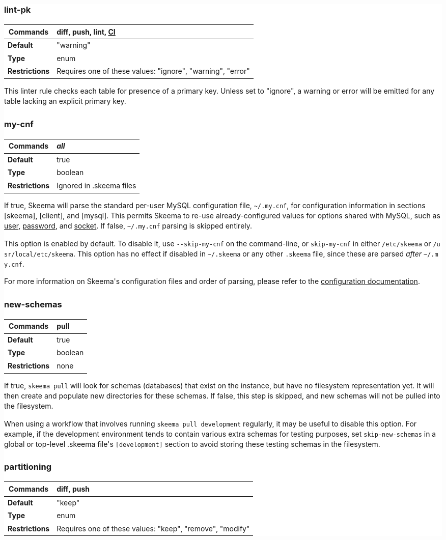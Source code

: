 ### lint-pk

Commands | diff, push, lint, [CI](https://www.skeema.io/ci)
--- | :---
**Default** | "warning"
**Type** | enum
**Restrictions** | Requires one of these values: "ignore", "warning", "error"

This linter rule checks each table for presence of a primary key. Unless set to "ignore", a warning or error will be emitted for any table lacking an explicit primary key.

### my-cnf

Commands | *all*
--- | :---
**Default** | true
**Type** | boolean
**Restrictions** | Ignored in .skeema files

If true, Skeema will parse the standard per-user MySQL configuration file, `~/.my.cnf`, for configuration information in sections \[skeema\], \[client\], and \[mysql\]. This permits Skeema to re-use already-configured values for options shared with MySQL, such as [user](#user), [password](#password), and [socket](#socket). If false, `~/.my.cnf` parsing is skipped entirely.

This option is enabled by default. To disable it, use `--skip-my-cnf` on the command-line, or `skip-my-cnf` in either `/etc/skeema` or `/usr/local/etc/skeema`. This option has no effect if disabled in `~/.skeema` or any other `.skeema` file, since these are parsed *after* `~/.my.cnf`.

For more information on Skeema's configuration files and order of parsing, please refer to the [configuration documentation](config.md).

### new-schemas

Commands | pull
--- | :---
**Default** | true
**Type** | boolean
**Restrictions** | none

If true, `skeema pull` will look for schemas (databases) that exist on the instance, but have no filesystem representation yet. It will then create and populate new directories for these schemas. If false, this step is skipped, and new schemas will not be pulled into the filesystem.

When using a workflow that involves running `skeema pull development` regularly, it may be useful to disable this option. For example, if the development environment tends to contain various extra schemas for testing purposes, set `skip-new-schemas` in a global or top-level .skeema file's `[development]` section to avoid storing these testing schemas in the filesystem.

### partitioning

Commands | diff, push
--- | :---
**Default** | "keep"
**Type** | enum
**Restrictions** | Requires one of these values: "keep", "remove", "modify"
